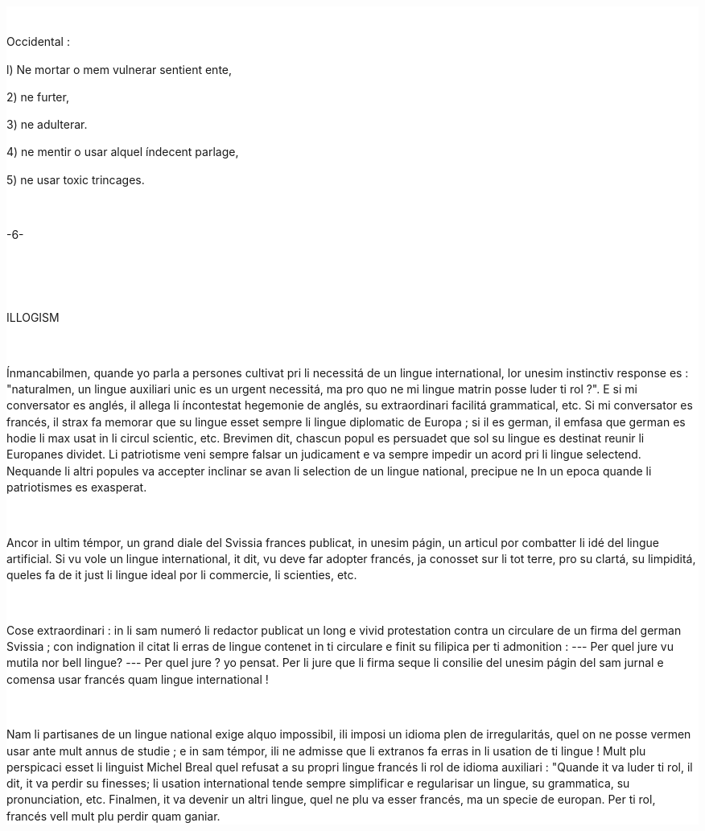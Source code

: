  

Occidental : 

l\) Ne mortar o mem vulnerar sentient ente, 

2\) ne furter, 

3\) ne adulterar. 

4\) ne mentir o usar alquel índecent parlage, 

5\) ne usar toxic trincages. 

 

-6-

 

 

ILLOGISM

 

Ínmancabilmen, quande yo parla a persones cultivat pri li necessitá de
un lingue international, lor unesim instinctiv response es :
\"naturalmen, un lingue auxiliari unic es un urgent necessitá, ma pro
quo ne mi lingue matrin posse luder ti rol ?\". E si mi conversator es
anglés, il allega li íncontestat hegemonie de anglés, su extraordinari
facilitá grammatical, etc. Si mi conversator es francés, il strax fa
memorar que su lingue esset sempre li lingue diplomatic de Europa ; si
il es german, il emfasa que german es hodie li max usat in li circul
scientic, etc. Brevimen dit, chascun popul es persuadet que sol su
lingue es destinat reunir li Europanes dividet. Li patriotisme veni
sempre falsar un judicament e va sempre impedir un acord pri li lingue
selectend. Nequande li altri popules va accepter inclinar se avan li
selection de un lingue national, precipue ne In un epoca quande li
patriotismes es exasperat.

 

Ancor in ultim témpor, un grand diale del Svissia frances publicat, in
unesim págin, un articul por combatter li idé del lingue artificial. Si
vu vole un lingue international, it dit, vu deve far adopter francés, ja
conosset sur li tot terre, pro su clartá, su limpiditá, queles fa de it
just li lingue ideal por li commercie, li scienties, etc. 

 

Cose extraordinari : in li sam numeró li redactor publicat un long e
vivid protestation contra un circulare de un firma del german Svissia ;
con indignation il citat li erras de lingue contenet in ti circulare e
finit su filipica per ti admonition : --- Per quel jure vu mutila nor
bell lingue? --- Per quel jure ? yo pensat. Per li jure que li firma
seque li consilie del unesim págin del sam jurnal e comensa usar francés
quam lingue international ! 

 

Nam li partisanes de un lingue national exige alquo impossibil, ili
imposi un idioma plen de irregularitás, quel on ne posse vermen usar
ante mult annus de studie ; e in sam témpor, ili ne admisse que li
extranos fa erras in li usation de ti lingue ! Mult plu perspicaci esset
li linguist Michel Breal quel refusat a su propri lingue francés li rol
de idioma auxiliari : \"Quande it va luder ti rol, il dit, it va perdir
su finesses; li usation international tende sempre simplificar e
regularisar un lingue, su grammatica, su pronunciation, etc. Finalmen,
it va devenir un altri lingue, quel ne plu va esser francés, ma un
specie de europan. Per ti rol, francés vell mult plu perdir quam ganiar.

